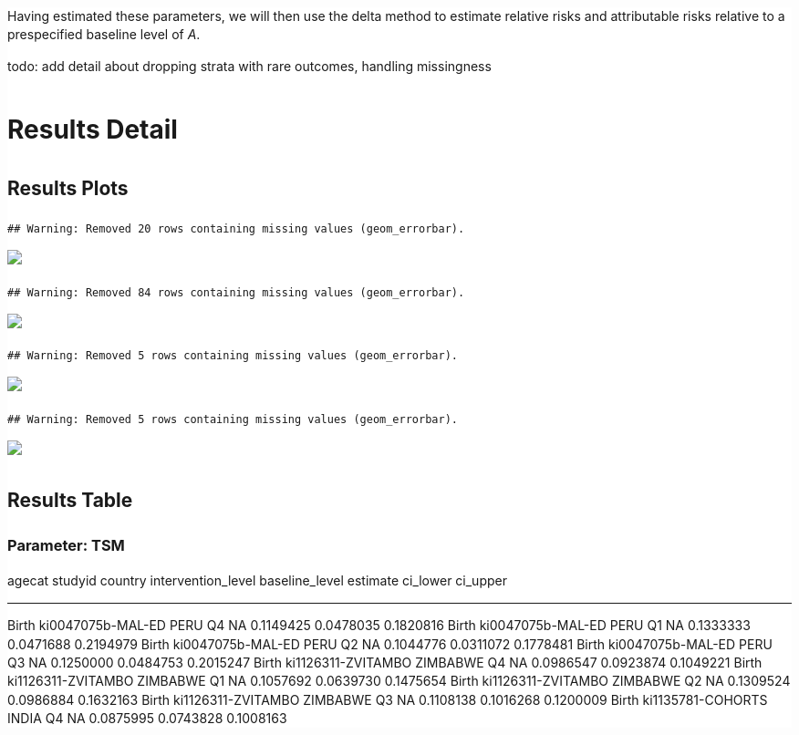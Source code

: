Having estimated these parameters, we will then use the delta method to estimate relative risks and attributable risks relative to a prespecified baseline level of $A$.

todo: add detail about dropping strata with rare outcomes, handling missingness







# Results Detail

## Results Plots

```
## Warning: Removed 20 rows containing missing values (geom_errorbar).
```

![](/tmp/11b49e35-9e90-4262-a997-a18d0f085773/REPORT_files/figure-html/plot_tsm-1.png)


```
## Warning: Removed 84 rows containing missing values (geom_errorbar).
```

![](/tmp/11b49e35-9e90-4262-a997-a18d0f085773/REPORT_files/figure-html/plot_rr-1.png)


```
## Warning: Removed 5 rows containing missing values (geom_errorbar).
```

![](/tmp/11b49e35-9e90-4262-a997-a18d0f085773/REPORT_files/figure-html/plot_paf-1.png)


```
## Warning: Removed 5 rows containing missing values (geom_errorbar).
```

![](/tmp/11b49e35-9e90-4262-a997-a18d0f085773/REPORT_files/figure-html/plot_par-1.png)

## Results Table

### Parameter: TSM


agecat      studyid                    country        intervention_level   baseline_level     estimate    ci_lower    ci_upper
----------  -------------------------  -------------  -------------------  ---------------  ----------  ----------  ----------
Birth       ki0047075b-MAL-ED          PERU           Q4                   NA                0.1149425   0.0478035   0.1820816
Birth       ki0047075b-MAL-ED          PERU           Q1                   NA                0.1333333   0.0471688   0.2194979
Birth       ki0047075b-MAL-ED          PERU           Q2                   NA                0.1044776   0.0311072   0.1778481
Birth       ki0047075b-MAL-ED          PERU           Q3                   NA                0.1250000   0.0484753   0.2015247
Birth       ki1126311-ZVITAMBO         ZIMBABWE       Q4                   NA                0.0986547   0.0923874   0.1049221
Birth       ki1126311-ZVITAMBO         ZIMBABWE       Q1                   NA                0.1057692   0.0639730   0.1475654
Birth       ki1126311-ZVITAMBO         ZIMBABWE       Q2                   NA                0.1309524   0.0986884   0.1632163
Birth       ki1126311-ZVITAMBO         ZIMBABWE       Q3                   NA                0.1108138   0.1016268   0.1200009
Birth       ki1135781-COHORTS          INDIA          Q4                   NA                0.0875995   0.0743828   0.1008163